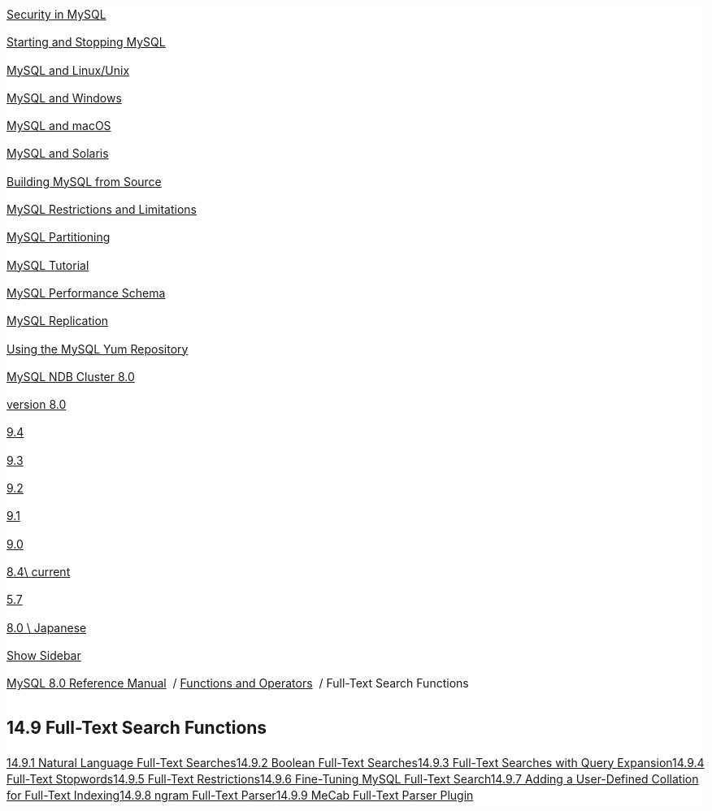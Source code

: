 [Security in MySQL](https://dev.mysql.com/doc/mysql-security-excerpt/8.0/en/)

[Starting and Stopping MySQL](https://dev.mysql.com/doc/mysql-startstop-excerpt/8.0/en/)

[MySQL and Linux/Unix](https://dev.mysql.com/doc/mysql-linuxunix-excerpt/8.0/en/)

[MySQL and Windows](https://dev.mysql.com/doc/mysql-windows-excerpt/8.0/en/)

[MySQL and macOS](https://dev.mysql.com/doc/mysql-macos-excerpt/8.0/en/)

[MySQL and Solaris](https://dev.mysql.com/doc/mysql-solaris-excerpt/8.0/en/)

[Building MySQL from Source](https://dev.mysql.com/doc/mysql-sourcebuild-excerpt/8.0/en/)

[MySQL Restrictions and Limitations](https://dev.mysql.com/doc/mysql-reslimits-excerpt/8.0/en/)

[MySQL Partitioning](https://dev.mysql.com/doc/mysql-partitioning-excerpt/8.0/en/)

[MySQL Tutorial](https://dev.mysql.com/doc/mysql-tutorial-excerpt/8.0/en/)

[MySQL Performance Schema](https://dev.mysql.com/doc/mysql-perfschema-excerpt/8.0/en/)

[MySQL Replication](https://dev.mysql.com/doc/mysql-replication-excerpt/8.0/en/)

[Using the MySQL Yum Repository](https://dev.mysql.com/doc/mysql-repo-excerpt/8.0/en/)

[MySQL NDB Cluster 8.0](https://dev.mysql.com/doc/mysql-cluster-excerpt/8.0/en/)

[version 8.0](https://dev.mysql.com/doc/refman/8.0/en/fulltext-search.html)

[9.4](https://dev.mysql.com/doc/refman/9.4/en/fulltext-search.html)

[9.3](https://dev.mysql.com/doc/refman/9.3/en/fulltext-search.html)

[9.2](https://dev.mysql.com/doc/refman/9.2/en/fulltext-search.html)

[9.1](https://dev.mysql.com/doc/refman/9.1/en/fulltext-search.html)

[9.0](https://dev.mysql.com/doc/refman/9.0/en/fulltext-search.html)

[8.4\\
current](https://dev.mysql.com/doc/refman/8.4/en/fulltext-search.html)

[5.7](https://dev.mysql.com/doc/refman/5.7/en/fulltext-search.html)

[8.0 \\
Japanese](https://dev.mysql.com/doc/refman/8.0/ja/fulltext-search.html)

[Show Sidebar](https://dev.mysql.com/doc/refman/8.0/en/fulltext-search.html "Show Sidebar")

[MySQL 8.0 Reference Manual](https://dev.mysql.com/doc/refman/8.0/en/)  /
[Functions and Operators](https://dev.mysql.com/doc/refman/8.0/en/functions.html)  /
Full-Text Search Functions


## 14.9 Full-Text Search Functions

[14.9.1 Natural Language Full-Text Searches](https://dev.mysql.com/doc/refman/8.0/en/fulltext-natural-language.html)[14.9.2 Boolean Full-Text Searches](https://dev.mysql.com/doc/refman/8.0/en/fulltext-boolean.html)[14.9.3 Full-Text Searches with Query Expansion](https://dev.mysql.com/doc/refman/8.0/en/fulltext-query-expansion.html)[14.9.4 Full-Text Stopwords](https://dev.mysql.com/doc/refman/8.0/en/fulltext-stopwords.html)[14.9.5 Full-Text Restrictions](https://dev.mysql.com/doc/refman/8.0/en/fulltext-restrictions.html)[14.9.6 Fine-Tuning MySQL Full-Text Search](https://dev.mysql.com/doc/refman/8.0/en/fulltext-fine-tuning.html)[14.9.7 Adding a User-Defined Collation for Full-Text Indexing](https://dev.mysql.com/doc/refman/8.0/en/full-text-adding-collation.html)[14.9.8 ngram Full-Text Parser](https://dev.mysql.com/doc/refman/8.0/en/fulltext-search-ngram.html)[14.9.9 MeCab Full-Text Parser Plugin](https://dev.mysql.com/doc/refman/8.0/en/fulltext-search-mecab.html)
